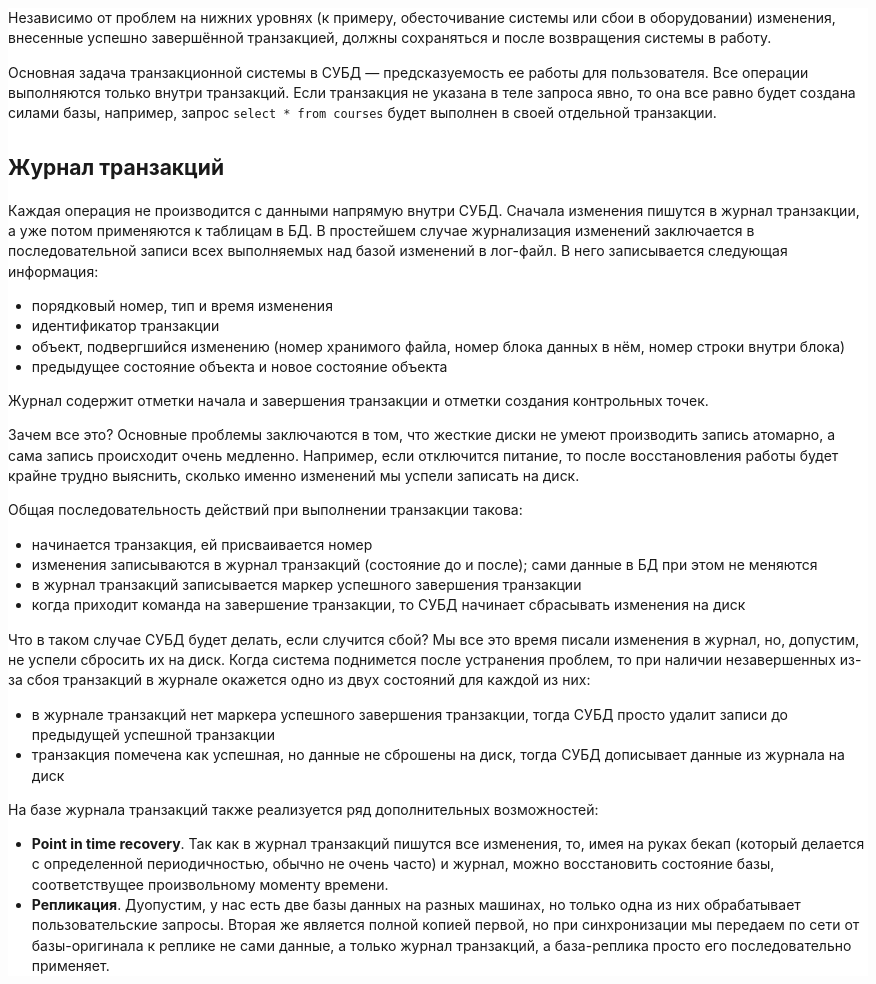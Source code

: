 Независимо от проблем на нижних уровнях (к примеру, обесточивание системы или сбои в оборудовании) изменения, 
внесенные успешно завершённой транзакцией, должны сохраняться и после возвращения системы в работу.

Основная задача транзакционной системы в СУБД — предсказуемость ее работы для пользователя. Все операции выполняются 
только внутри транзакций. Если транзакция не указана в теле запроса явно, то она все равно будет создана силами базы, 
например, запрос `select * from courses` будет выполнен в своей отдельной транзакции.

## Журнал транзакций

Каждая операция не производится с данными напрямую внутри СУБД. Сначала изменения пишутся в журнал транзакции, 
а уже потом применяются к таблицам в БД. В простейшем случае журнализация изменений заключается 
в последовательной записи всех выполняемых над базой изменений в лог-файл. В него записывается следующая информация:

* порядковый номер, тип и время изменения
* идентификатор транзакции
* объект, подвергшийся изменению (номер хранимого файла, номер блока данных в нём, номер строки внутри блока)
* предыдущее состояние объекта и новое состояние объекта

Журнал содержит отметки начала и завершения транзакции и отметки создания контрольных точек.

Зачем все это? Основные проблемы заключаются в том, что жесткие диски не умеют производить запись атомарно, 
а сама запись происходит очень медленно. Например, если отключится питание, то после восстановления работы 
будет крайне трудно выяснить, сколько именно изменений мы успели записать на диск.

Общая последовательность действий при выполнении транзакции такова:
* начинается транзакция, ей присваивается номер
* изменения записываются в журнал транзакций (состояние до и после); сами данные в БД при этом не меняются
* в журнал транзакций записывается маркер успешного завершения транзакции
* когда приходит команда на завершение транзакции, то СУБД начинает сбрасывать изменения на диск 

Что в таком случае СУБД будет делать, если случится сбой? Мы все это время писали изменения в журнал, но, 
допустим, не успели сбросить их на диск. Когда система поднимется после устранения проблем, 
то при наличии незавершенных из-за сбоя транзакций в журнале окажется одно из двух состояний для каждой из них: 
* в журнале транзакций нет маркера успешного завершения транзакции, тогда СУБД просто удалит записи до предыдущей успешной транзакции 
* транзакция помечена как успешная, но данные не сброшены на диск, тогда СУБД дописывает данные из журнала на диск

На базе журнала транзакций также реализуется ряд дополнительных возможностей:
* **Point in time recovery**. Так как в журнал транзакций пишутся все изменения, то, имея на руках бекап 
(который делается с определенной периодичностью, обычно не очень часто) и журнал, 
можно восстановить состояние базы, соответствущее произвольному моменту времени.
* **Репликация**. Дуопустим, у нас есть две базы данных на разных машинах, но только одна из них обрабатывает 
пользовательские запросы. Вторая же является полной копией первой, но при синхронизации мы передаем по сети 
от базы-оригинала к реплике не сами данные, а только журнал транзакций, а база-реплика просто его последовательно применяет. 
